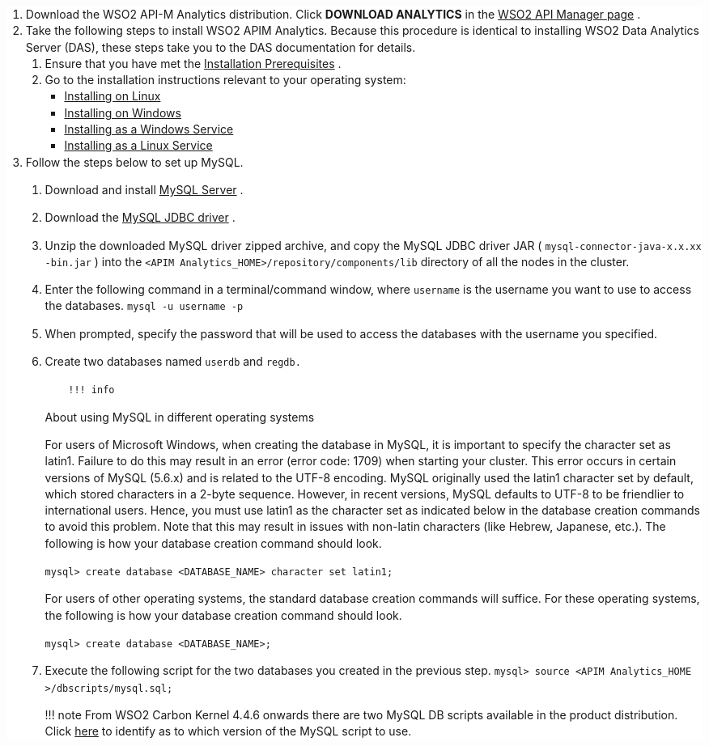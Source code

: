 1.  Download the WSO2 API-M Analytics distribution. Click **DOWNLOAD ANALYTICS** in the [WSO2 API Manager page](http://wso2.com/products/api-manager/) .
2.  Take the following steps to install WSO2 APIM Analytics. Because this procedure is identical to installing WSO2 Data Analytics Server (DAS), these steps take you to the DAS documentation for details.
    1.  Ensure that you have met the [Installation Prerequisites](http://docs.wso2.com/data-analytics-server/Getting%20Started) .
    2.  Go to the installation instructions relevant to your operating system:
        -   [Installing on Linux](http://docs.wso2.com/data-analytics-server/Installing%20on%20Linux)
        -   [Installing on Windows](http://docs.wso2.com/data-analytics-server/Installing%20on%20Windows)
        -   [Installing as a Windows Service](http://docs.wso2.com/data-analytics-server/Installing%20as%20a%20Windows%20Service)
        -   [Installing as a Linux Service](http://docs.wso2.com/data-analytics-server/Installing%20as%20a%20Linux%20Service)
3.  Follow the steps below to set up MySQL.
    1.  Download and install [MySQL Server](http://dev.mysql.com/downloads/) .

    2.  Download the [MySQL JDBC driver](http://dev.mysql.com/downloads/connector/j/) .

    3.  Unzip the downloaded MySQL driver zipped archive, and copy the MySQL JDBC driver JAR ( `mysql-connector-java-x.x.xx-bin.jar` ) into the `<APIM Analytics_HOME>/repository/components/lib` directory of all the nodes in the cluster.

    4.  Enter the following command in a terminal/command window, where `username` is the username you want to use to access the databases.
`mysql -u username -p           `
    5.  When prompted, specify the password that will be used to access the databases with the username you specified.
    6.  Create two databases named `userdb` and `regdb.            `

                !!! info
        About using MySQL in different operating systems

        For users of Microsoft Windows, when creating the database in MySQL, it is important to specify the character set as latin1. Failure to do this may result in an error (error code: 1709) when starting your cluster. This error occurs in certain versions of MySQL (5.6.x) and is related to the UTF-8 encoding. MySQL originally used the latin1 character set by default, which stored characters in a 2-byte sequence. However, in recent versions, MySQL defaults to UTF-8 to be friendlier to international users. Hence, you must use latin1 as the character set as indicated below in the database creation commands to avoid this problem. Note that this may result in issues with non-latin characters (like Hebrew, Japanese, etc.). The following is how your database creation command should look.

            mysql> create database <DATABASE_NAME> character set latin1;

        For users of other operating systems, the standard database creation commands will suffice. For these operating systems, the following is how your database creation command should look.

            mysql> create database <DATABASE_NAME>;


    7.  Execute the following script for the two databases you created in the previous step.
`mysql> source <APIM Analytics_HOME>/dbscripts/mysql.sql;                         `

        !!! note
            From WSO2 Carbon Kernel 4.4.6 onwards there are two MySQL DB scripts available in the product distribution. Click [here](https://docs.wso2.com/display/AM200/FAQ#FAQ-WhichMySQLdatabasescriptshouldIuse?) to identify as to which version of the MySQL script to use.
